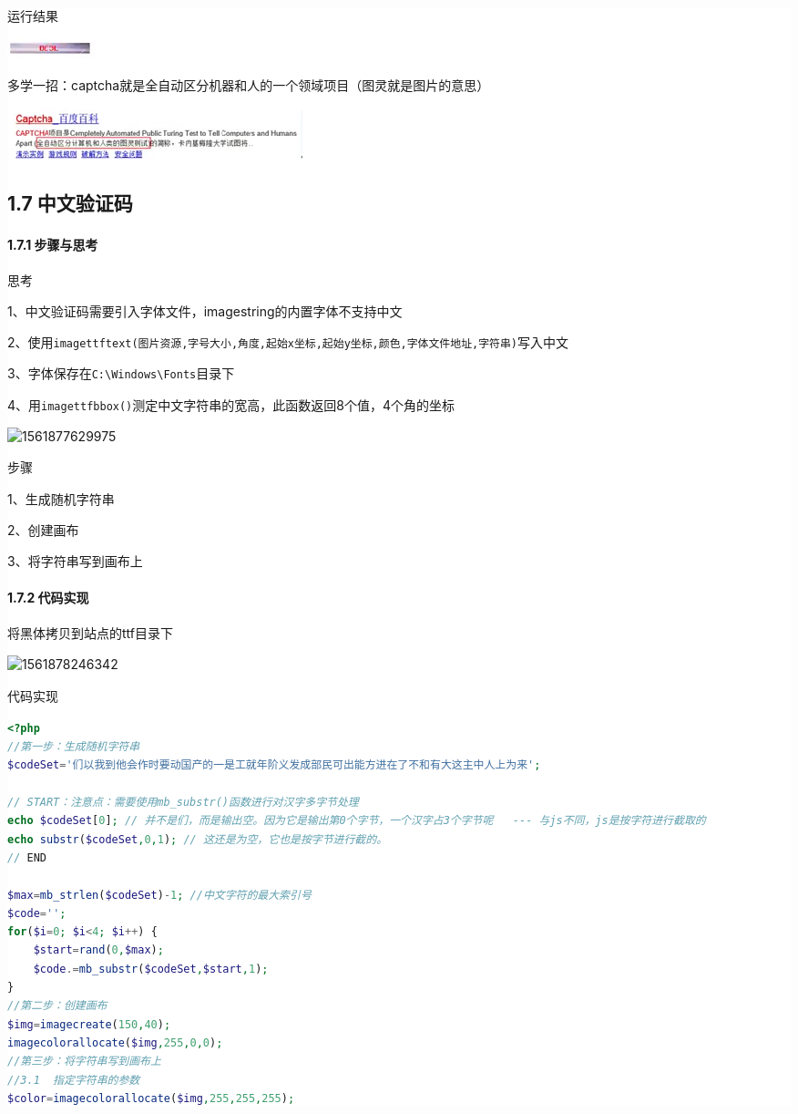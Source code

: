 运行结果

![alt text](image-3.png)



多学一招：captcha就是全自动区分机器和人的一个领域项目（图灵就是图片的意思）

![alt text](image-4.png)



## 1.7  中文验证码

#### 1.7.1  步骤与思考

思考

1、中文验证码需要引入字体文件，imagestring的内置字体不支持中文

2、使用`imagettftext(图片资源,字号大小,角度,起始x坐标,起始y坐标,颜色,字体文件地址,字符串)`写入中文

3、字体保存在`C:\Windows\Fonts`目录下

4、用`imagettfbbox()`测定中文字符串的宽高，此函数返回8个值，4个角的坐标

  ![1561877629975](images/1561877629975.png)

步骤

1、生成随机字符串

2、创建画布

3、将字符串写到画布上

#### 1.7.2  代码实现

将黑体拷贝到站点的ttf目录下

 ![1561878246342](images/1561878246342.png)

代码实现

```php
<?php
//第一步：生成随机字符串
$codeSet='们以我到他会作时要动国产的一是工就年阶义发成部民可出能方进在了不和有大这主中人上为来';

// START：注意点：需要使用mb_substr()函数进行对汉字多字节处理
echo $codeSet[0]; // 并不是们，而是输出空。因为它是输出第0个字节，一个汉字占3个字节呢   --- 与js不同，js是按字符进行截取的
echo substr($codeSet,0,1); // 这还是为空，它也是按字节进行截的。
// END

$max=mb_strlen($codeSet)-1;	//中文字符的最大索引号
$code='';
for($i=0; $i<4; $i++) {
	$start=rand(0,$max);
	$code.=mb_substr($codeSet,$start,1);
}
//第二步：创建画布
$img=imagecreate(150,40);
imagecolorallocate($img,255,0,0);
//第三步：将字符串写到画布上
//3.1  指定字符串的参数
$color=imagecolorallocate($img,255,255,255);
```